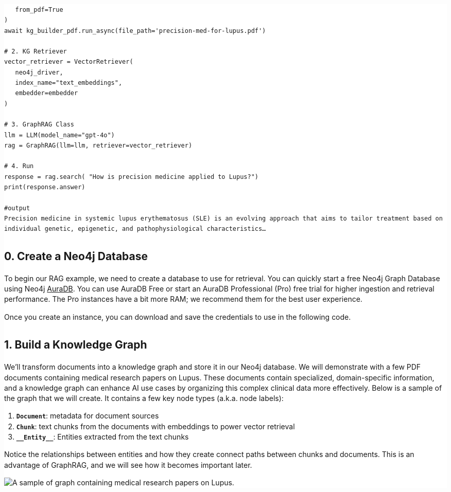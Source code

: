 ```
   from_pdf=True
)
await kg_builder_pdf.run_async(file_path='precision-med-for-lupus.pdf')

# 2. KG Retriever
vector_retriever = VectorRetriever(
   neo4j_driver,
   index_name="text_embeddings",
   embedder=embedder
)

# 3. GraphRAG Class
llm = LLM(model_name="gpt-4o")
rag = GraphRAG(llm=llm, retriever=vector_retriever)

# 4. Run
response = rag.search( "How is precision medicine applied to Lupus?")
print(response.answer)

#output
Precision medicine in systemic lupus erythematosus (SLE) is an evolving approach that aims to tailor treatment based on individual genetic, epigenetic, and pathophysiological characteristics…
```


0\. Create a Neo4j Database
---------------------------

To begin our RAG example, we need to create a database to use for retrieval. You can quickly start a free Neo4j Graph Database using Neo4j [AuraDB](https://neo4j.com/product/auradb/?ref=neo4j-home-hero). You can use AuraDB Free or start an AuraDB Professional (Pro) free trial for higher ingestion and retrieval performance. The Pro instances have a bit more RAM; we recommend them for the best user experience.

Once you create an instance, you can download and save the credentials to use in the following code.

1\. Build a Knowledge Graph
---------------------------

We’ll transform documents into a knowledge graph and store it in our Neo4j database. We will demonstrate with a few PDF documents containing medical research papers on Lupus. These documents contain specialized, domain-specific information, and a knowledge graph can enhance AI use cases by organizing this complex clinical data more effectively. Below is a sample of the graph that we will create. It contains a few key node types (a.k.a. node labels):

1.  **`Document`**: metadata for document sources
2.  **`Chunk`**: text chunks from the documents with embeddings to power vector retrieval
3.  **`__Entity__`**: Entities extracted from the text chunks

Notice the relationships between entities and how they create connect paths between chunks and documents. This is an advantage of GraphRAG, and we will see how it becomes important later.

![A sample of graph containing medical research papers on Lupus.](https://dist.neo4j.com/wp-content/uploads/20241015075531/relationships-entities.png)

